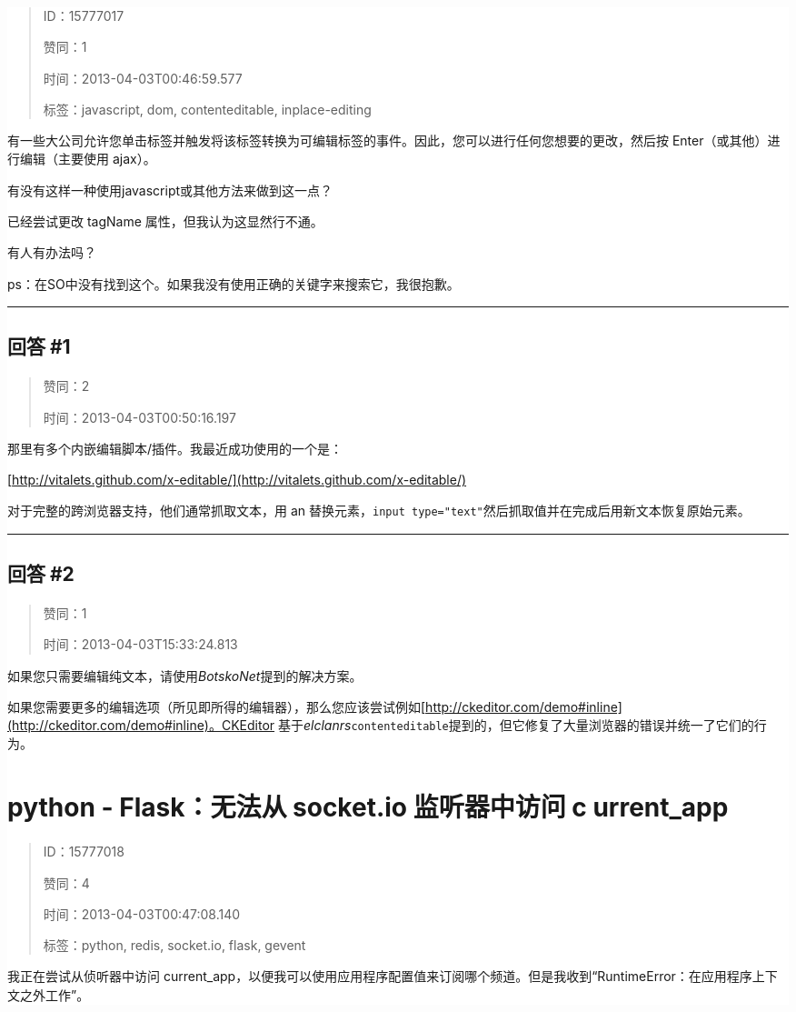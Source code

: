 > ID：15777017
> 
> 赞同：1
> 
> 时间：2013-04-03T00:46:59.577
> 
> 标签：javascript, dom, contenteditable, inplace-editing

有一些大公司允许您单击标签并触发将该标签转换为可编辑标签的事件。因此，您可以进行任何您想要的更改，然后按 Enter（或其他）进行编辑（主要使用 ajax）。

有没有这样一种使用javascript或其他方法来做到这一点？

已经尝试更改 tagName 属性，但我认为这显然行不通。

有人有办法吗？

ps：在SO中没有找到这个。如果我没有使用正确的关键字来搜索它，我很抱歉。

* * *

## 回答 #1

> 赞同：2
> 
> 时间：2013-04-03T00:50:16.197

那里有多个内嵌编辑脚本/插件。我最近成功使用的一个是：

[http://vitalets.github.com/x-editable/](http://vitalets.github.com/x-editable/)

对于完整的跨浏览器支持，他们通常抓取文本，用 an 替换元素，`input type="text"`然后抓取值并在完成后用新文本恢复原始元素。

* * *

## 回答 #2

> 赞同：1
> 
> 时间：2013-04-03T15:33:24.813

如果您只需要编辑纯文本，请使用*BotskoNet*提到的解决方案。

如果您需要更多的编辑选项（所见即所得的编辑器），那么您应该尝试例如[http://ckeditor.com/demo#inline](http://ckeditor.com/demo#inline)。CKEditor 基于*elclanrs*`contenteditable`提到的，但它修复了大量浏览器的错误并统一了它们的行为。

# python - Flask：无法从 socket.io 监听器中访问 c urrent_app

> ID：15777018
> 
> 赞同：4
> 
> 时间：2013-04-03T00:47:08.140
> 
> 标签：python, redis, socket.io, flask, gevent

我正在尝试从侦听器中访问 c​​urrent_app，以便我可以使用应用程序配置值来订阅哪个频道。但是我收到“RuntimeError：在应用程序上下文之外工作”。
